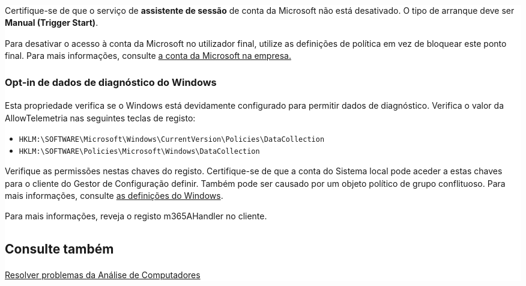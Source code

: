 Certifique-se de que o serviço de **assistente de sessão** de conta da Microsoft não está desativado. O tipo de arranque deve ser **Manual (Trigger Start)**.

Para desativar o acesso à conta da Microsoft no utilizador final, utilize as definições de política em vez de bloquear este ponto final. Para mais informações, consulte [a conta da Microsoft na empresa.](https://docs.microsoft.com/windows/security/identity-protection/access-control/microsoft-accounts#block-all-consumer-microsoft-account-user-authentication)

### <a name="windows-diagnostic-data-opt-in"></a>Opt-in de dados de diagnóstico do Windows


Esta propriedade verifica se o Windows está devidamente configurado para permitir dados de diagnóstico. Verifica o valor da AllowTelemetria nas seguintes teclas de registo:

- `HKLM:\SOFTWARE\Microsoft\Windows\CurrentVersion\Policies\DataCollection`
- `HKLM:\SOFTWARE\Policies\Microsoft\Windows\DataCollection`

Verifique as permissões nestas chaves do registo. Certifique-se de que a conta do Sistema local pode aceder a estas chaves para o cliente do Gestor de Configuração definir. Também pode ser causado por um objeto político de grupo conflituoso. Para mais informações, consulte [as definições do Windows](enroll-devices.md#windows-settings).  

Para mais informações, reveja o registo m365AHandler no cliente.  

## <a name="see-also"></a>Consulte também

[Resolver problemas da Análise de Computadores](troubleshooting.md)
